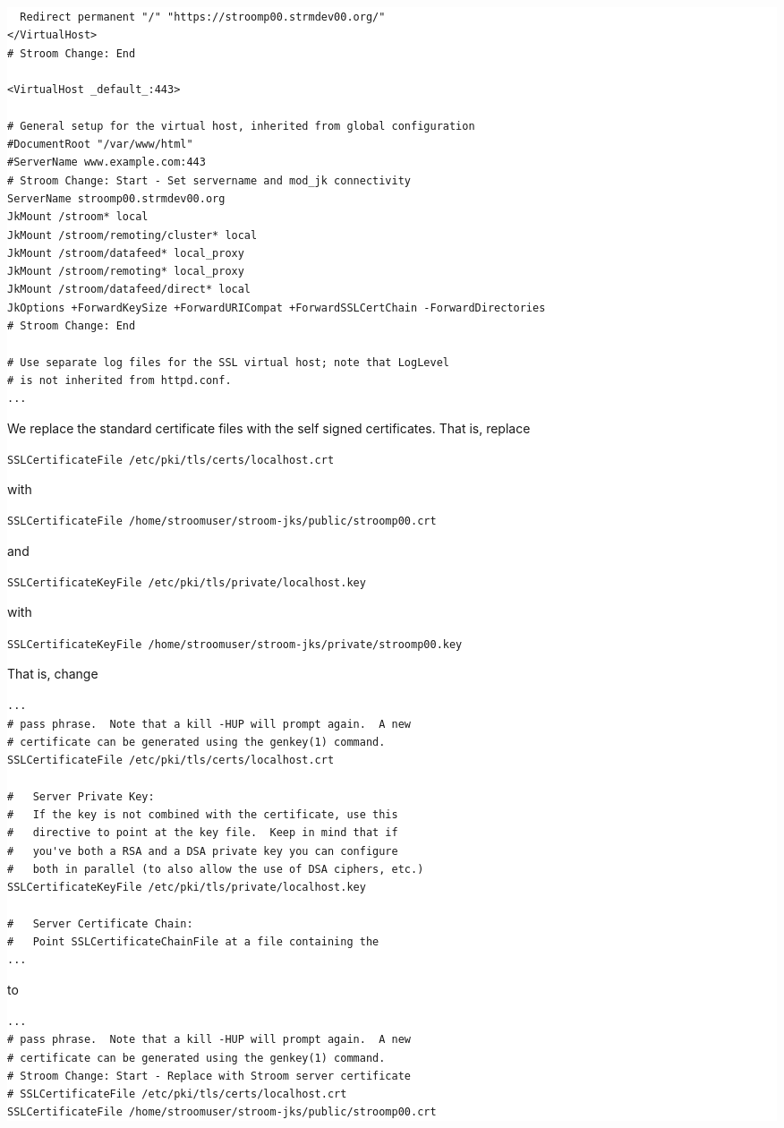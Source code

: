 ```
  Redirect permanent "/" "https://stroomp00.strmdev00.org/"
</VirtualHost>
# Stroom Change: End

<VirtualHost _default_:443>

# General setup for the virtual host, inherited from global configuration
#DocumentRoot "/var/www/html"
#ServerName www.example.com:443
# Stroom Change: Start - Set servername and mod_jk connectivity
ServerName stroomp00.strmdev00.org
JkMount /stroom* local
JkMount /stroom/remoting/cluster* local
JkMount /stroom/datafeed* local_proxy
JkMount /stroom/remoting* local_proxy
JkMount /stroom/datafeed/direct* local
JkOptions +ForwardKeySize +ForwardURICompat +ForwardSSLCertChain -ForwardDirectories
# Stroom Change: End

# Use separate log files for the SSL virtual host; note that LogLevel
# is not inherited from httpd.conf.
...
```
We replace the standard certificate files with the self signed certificates. That is, replace
```
SSLCertificateFile /etc/pki/tls/certs/localhost.crt
```
with
```
SSLCertificateFile /home/stroomuser/stroom-jks/public/stroomp00.crt
```
and
```
SSLCertificateKeyFile /etc/pki/tls/private/localhost.key
```
with
```
SSLCertificateKeyFile /home/stroomuser/stroom-jks/private/stroomp00.key
```
That is, change
```
...
# pass phrase.  Note that a kill -HUP will prompt again.  A new
# certificate can be generated using the genkey(1) command.
SSLCertificateFile /etc/pki/tls/certs/localhost.crt

#   Server Private Key:
#   If the key is not combined with the certificate, use this
#   directive to point at the key file.  Keep in mind that if
#   you've both a RSA and a DSA private key you can configure
#   both in parallel (to also allow the use of DSA ciphers, etc.)
SSLCertificateKeyFile /etc/pki/tls/private/localhost.key

#   Server Certificate Chain:
#   Point SSLCertificateChainFile at a file containing the
...
```
to
```
...
# pass phrase.  Note that a kill -HUP will prompt again.  A new
# certificate can be generated using the genkey(1) command.
# Stroom Change: Start - Replace with Stroom server certificate
# SSLCertificateFile /etc/pki/tls/certs/localhost.crt
SSLCertificateFile /home/stroomuser/stroom-jks/public/stroomp00.crt
```